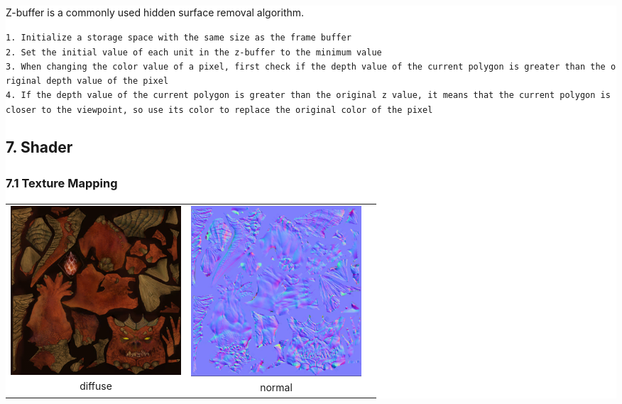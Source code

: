 Z-buffer is a commonly used hidden surface removal algorithm.

```
1. Initialize a storage space with the same size as the frame buffer
2. Set the initial value of each unit in the z-buffer to the minimum value
3. When changing the color value of a pixel, first check if the depth value of the current polygon is greater than the original depth value of the pixel
4. If the depth value of the current polygon is greater than the original z value, it means that the current polygon is closer to the viewpoint, so use its color to replace the original color of the pixel
```

## 7. Shader

### 7.1 Texture Mapping

<table>
	<tr>
    	<td>
            <img src="assets/1579023560851.png" width=240>
            <center><figcaption>diffuse</figcaption></center>
    	</td>
        <td>
            <img src="assets/1579024187990.png" width=240>
            <center><figcaption>normal</figcaption></center>
        </td>
        <td>